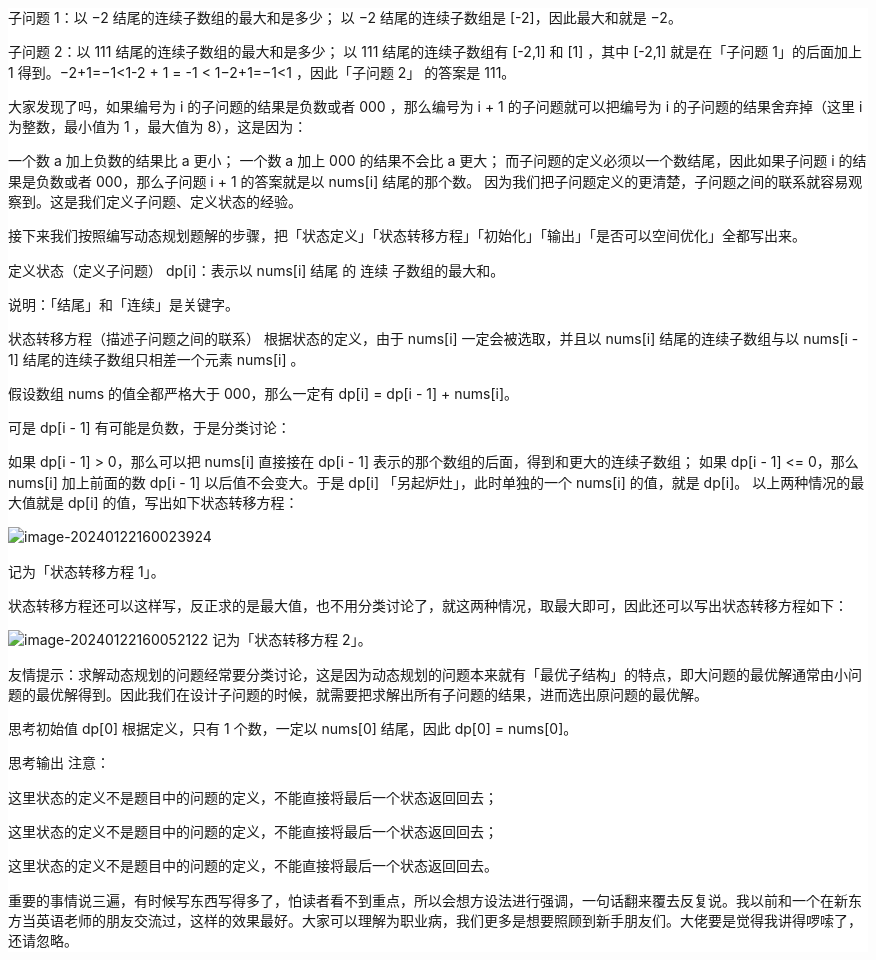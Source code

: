 子问题 1：以 −2 结尾的连续子数组的最大和是多少；
以 −2 结尾的连续子数组是 [-2]，因此最大和就是 −2。

子问题 2：以 111 结尾的连续子数组的最大和是多少；
以 111 结尾的连续子数组有 [-2,1] 和 [1] ，其中 [-2,1] 就是在「子问题 1」的后面加上 1 得到。−2+1=−1<1-2 + 1 = -1 < 1−2+1=−1<1 ，因此「子问题 2」 的答案是 111。

大家发现了吗，如果编号为 i 的子问题的结果是负数或者 000 ，那么编号为 i + 1 的子问题就可以把编号为 i 的子问题的结果舍弃掉（这里 i 为整数，最小值为 1 ，最大值为 8），这是因为：

一个数 a 加上负数的结果比 a 更小；
一个数 a 加上 000 的结果不会比 a 更大；
而子问题的定义必须以一个数结尾，因此如果子问题 i 的结果是负数或者 000，那么子问题 i + 1 的答案就是以 nums[i] 结尾的那个数。
因为我们把子问题定义的更清楚，子问题之间的联系就容易观察到。这是我们定义子问题、定义状态的经验。

接下来我们按照编写动态规划题解的步骤，把「状态定义」「状态转移方程」「初始化」「输出」「是否可以空间优化」全都写出来。

定义状态（定义子问题）
dp[i]：表示以 nums[i] 结尾 的 连续 子数组的最大和。

说明：「结尾」和「连续」是关键字。

状态转移方程（描述子问题之间的联系）
根据状态的定义，由于 nums[i] 一定会被选取，并且以 nums[i] 结尾的连续子数组与以 nums[i - 1] 结尾的连续子数组只相差一个元素 nums[i] 。

假设数组 nums 的值全都严格大于 000，那么一定有 dp[i] = dp[i - 1] + nums[i]。

可是 dp[i - 1] 有可能是负数，于是分类讨论：

如果 dp[i - 1] > 0，那么可以把 nums[i] 直接接在 dp[i - 1] 表示的那个数组的后面，得到和更大的连续子数组；
如果 dp[i - 1] <= 0，那么 nums[i] 加上前面的数 dp[i - 1] 以后值不会变大。于是 dp[i] 「另起炉灶」，此时单独的一个 nums[i] 的值，就是 dp[i]。
以上两种情况的最大值就是 dp[i] 的值，写出如下状态转移方程：


![image-20240122160023924](https://raw.githubusercontent.com/Quinlan7/pic_cloud/main/img/202401221600026.png)


记为「状态转移方程 1」。

状态转移方程还可以这样写，反正求的是最大值，也不用分类讨论了，就这两种情况，取最大即可，因此还可以写出状态转移方程如下：

![image-20240122160052122](https://raw.githubusercontent.com/Quinlan7/pic_cloud/main/img/202401221600175.png)
记为「状态转移方程 2」。

友情提示：求解动态规划的问题经常要分类讨论，这是因为动态规划的问题本来就有「最优子结构」的特点，即大问题的最优解通常由小问题的最优解得到。因此我们在设计子问题的时候，就需要把求解出所有子问题的结果，进而选出原问题的最优解。

思考初始值
dp[0] 根据定义，只有 1 个数，一定以 nums[0] 结尾，因此 dp[0] = nums[0]。

思考输出
注意：

这里状态的定义不是题目中的问题的定义，不能直接将最后一个状态返回回去；

这里状态的定义不是题目中的问题的定义，不能直接将最后一个状态返回回去；

这里状态的定义不是题目中的问题的定义，不能直接将最后一个状态返回回去。

重要的事情说三遍，有时候写东西写得多了，怕读者看不到重点，所以会想方设法进行强调，一句话翻来覆去反复说。我以前和一个在新东方当英语老师的朋友交流过，这样的效果最好。大家可以理解为职业病，我们更多是想要照顾到新手朋友们。大佬要是觉得我讲得啰嗦了，还请忽略。
